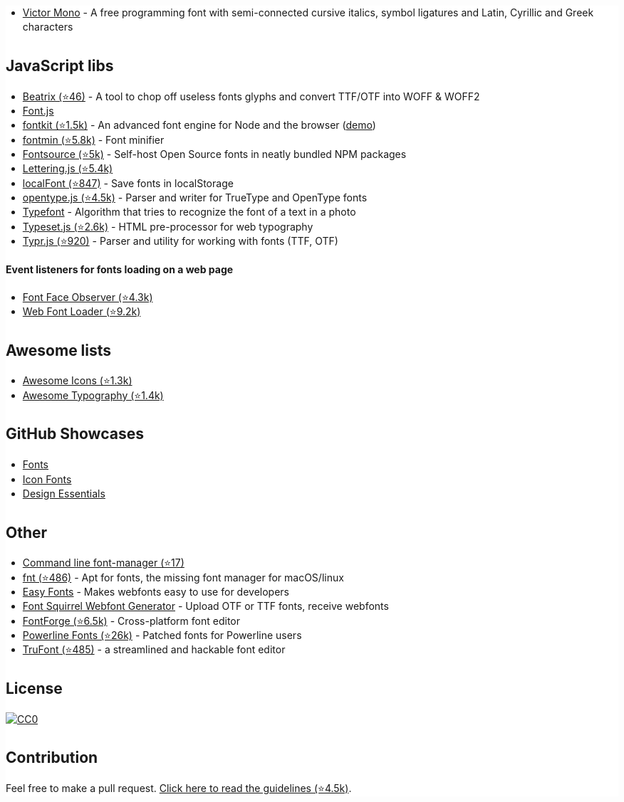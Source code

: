 *   [Victor Mono](https://rubjo.github.io/victor-mono/) - A free programming font with semi-connected cursive italics, symbol ligatures and Latin, Cyrillic and Greek characters

## JavaScript libs

*   [Beatrix (⭐46)](https://github.com/funbox/beatrix) - A tool to chop off useless fonts glyphs and convert TTF/OTF into WOFF & WOFF2
*   [Font.js](http://pomax.nihongoresources.com/pages/Font.js/)
*   [fontkit (⭐1.5k)](https://github.com/devongovett/fontkit) - An advanced font engine for Node and the browser ([demo](https://fontkit-demo.now.sh/))
*   [fontmin (⭐5.8k)](https://github.com/ecomfe/fontmin) - Font minifier
*   [Fontsource (⭐5k)](https://github.com/fontsource/fontsource) - Self-host Open Source fonts in neatly bundled NPM packages
*   [Lettering.js (⭐5.4k)](https://github.com/davatron5000/Lettering.js)
*   [localFont (⭐847)](https://github.com/jaicab/localFont) - Save fonts in localStorage
*   [opentype.js (⭐4.5k)](https://github.com/nodebox/opentype.js) - Parser and writer for TrueType and OpenType fonts
*   [Typefont](https://github.com/Sir-Vasile/Typefont) - Algorithm that tries to recognize the font of a text in a photo
*   [Typeset.js (⭐2.6k)](https://github.com/davidmerfield/typeset) - HTML pre-processor for web typography
*   [Typr.js (⭐920)](https://github.com/photopea/Typr.js) - Parser and utility for working with fonts (TTF, OTF)

#### Event listeners for fonts loading on a web page

*   [Font Face Observer (⭐4.3k)](https://github.com/bramstein/fontfaceobserver)
*   [Web Font Loader (⭐9.2k)](https://github.com/typekit/webfontloader)

## Awesome lists

*   [Awesome Icons (⭐1.3k)](https://github.com/vkarampinis/awesome-icons)
*   [Awesome Typography (⭐1.4k)](https://github.com/Jolg42/awesome-typography)

## GitHub Showcases

*   [Fonts](https://github.com/showcases/fonts)
*   [Icon Fonts](https://github.com/showcases/icon-fonts)
*   [Design Essentials](https://github.com/collections/design-essentials)

## Other

*   [Command line font-manager (⭐17)](https://github.com/alyssais/font)
*   [fnt (⭐486)](https://github.com/alexmyczko/fnt) - Apt for fonts, the missing font manager for macOS/linux
*   [Easy Fonts](https://pagecdn.com/lib/easyfonts) - Makes webfonts easy to use for developers
*   [Font Squirrel Webfont Generator](https://www.fontsquirrel.com/tools/webfont-generator) - Upload OTF or TTF fonts, receive webfonts
*   [FontForge (⭐6.5k)](https://github.com/fontforge/fontforge) - Cross-platform font editor
*   [Powerline Fonts (⭐26k)](https://github.com/powerline/fonts) - Patched fonts for Powerline users
*   [TruFont (⭐485)](https://github.com/trufont/trufont) - a streamlined and hackable font editor

## License

[![CC0](https://licensebuttons.net/p/zero/1.0/88x31.png)](https://creativecommons.org/publicdomain/zero/1.0/)

## Contribution

Feel free to make a pull request. [Click here to read the guidelines (⭐4.5k)](https://github.com/willianjusten/awesome-svg/blob/master/contributing.md).

